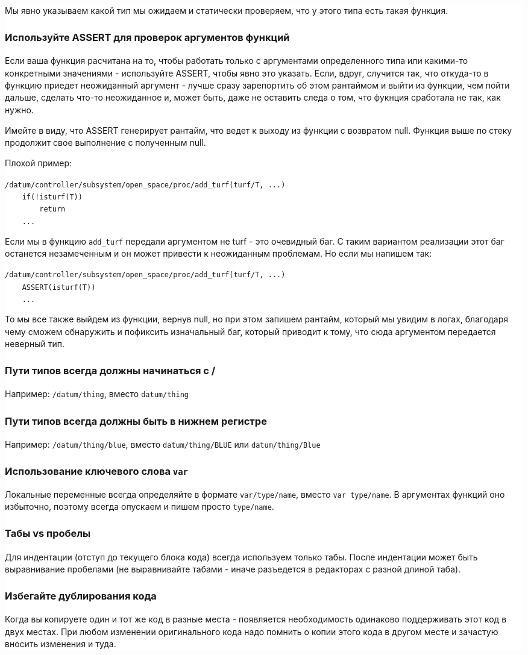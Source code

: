 Мы явно указываем какой тип мы ожидаем и статически проверяем, что у этого типа есть такая функция.

### Используйте ASSERT для проверок аргументов функций

Если ваша функция расчитана на то, чтобы работать только с аргументами определенного типа или какими-то конкретными значениями - используйте ASSERT, чтобы явно это указать. Если, вдруг, случится так, что откуда-то в функцию приедет неожиданный аргумент - лучше сразу зарепортить об этом рантаймом и выйти из функции, чем пойти дальше, сделать что-то неожиданное и, может быть, даже не оставить следа о том, что фукнция сработала не так, как нужно.

Имейте в виду, что ASSERT генерирует рантайм, что ведет к выходу из функции с возвратом null. Функция выше по стеку продолжит свое выполнение с полученным null.

Плохой пример:

```DM
/datum/controller/subsystem/open_space/proc/add_turf(turf/T, ...)
	if(!isturf(T))
		return
	...
```

Если мы в функцию `add_turf` передали аргументом не turf - это очевидный баг. С таким вариантом реализации этот баг останется незамеченным и он может привести к неожиданным проблемам. Но если мы напишем так:

```DM
/datum/controller/subsystem/open_space/proc/add_turf(turf/T, ...)
	ASSERT(isturf(T))
	...
```

То мы все также выйдем из функции, вернув null, но при этом запишем рантайм, который мы увидим в логах, благодаря чему сможем обнаружить и пофиксить изначальный баг, который приводит к тому, что сюда аргументом передается неверный тип.

### Пути типов всегда должны начинаться с /
Например: `/datum/thing`, вместо `datum/thing`

### Пути типов всегда должны быть в нижнем регистре
Например: `/datum/thing/blue`, вместо `datum/thing/BLUE` или `datum/thing/Blue`

### Использование ключевого слова `var`
Локальные переменные всегда определяйте в формате `var/type/name`, вместо `var type/name`. В аргументах функций оно избыточно, поэтому всегда опускаем и пишем просто `type/name`. 

### Табы vs пробелы
Для индентации (отступ до текущего блока кода) всегда используем только табы. После индентации может быть выравнивание пробелами (не выравнивайте табами - иначе разъедется в редакторах с разной длиной таба).

### Избегайте дублирования кода
Когда вы копируете один и тот же код в разные места - появляется необходимость одинаково поддерживать этот код в двух местах. При любом изменении оригинального кода надо помнить о копии этого кода в другом месте и зачастую вносить изменения и туда.
